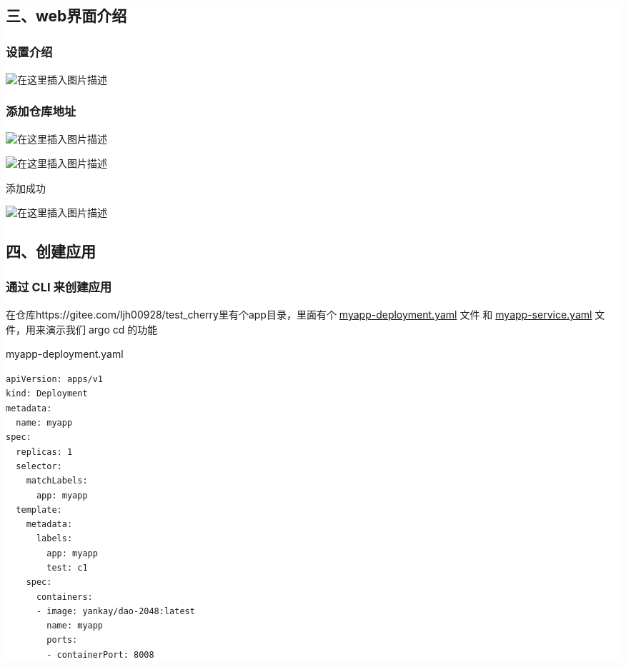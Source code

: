 ## 三、web界面介绍

### **设置介绍**

![在这里插入图片描述](https://gitee.com/ljh00928/csdn/raw/master/img/fb09126f952b41dfa43415c39f4e38f5.png)


### **添加仓库地址**

![在这里插入图片描述](https://gitee.com/ljh00928/csdn/raw/master/img/21dfe8d196044229ac7c1e1b7ef9a211.png)


![在这里插入图片描述](https://gitee.com/ljh00928/csdn/raw/master/img/17d2ef035c4047f8870a530c6ae199fe.png)


添加成功

![在这里插入图片描述](https://gitee.com/ljh00928/csdn/raw/master/img/4b752038d5c24eba9feb7de5d3e08a98.png)


## 四、创建应用

### 通过 CLI 来创建应用

在仓库https://gitee.com/ljh00928/test_cherry里有个app目录，里面有个 [myapp-deployment.yaml](https://gitee.com/zouzou_busy/devops_test/blob/master/app/myapp-deployment.yaml?spm=a2c6h.13046898.publish-article.13.25876ffa0ywKH4&file=myapp-deployment.yaml) 文件 和 [myapp-service.yaml](https://gitee.com/zouzou_busy/devops_test/blob/master/app/myapp-service.yaml?spm=a2c6h.13046898.publish-article.14.25876ffa0ywKH4&file=myapp-service.yaml) 文件，用来演示我们 argo cd 的功能

myapp-deployment.yaml 

```bash
apiVersion: apps/v1
kind: Deployment
metadata:
  name: myapp
spec:
  replicas: 1
  selector:
    matchLabels:
      app: myapp
  template:
    metadata:
      labels:
        app: myapp
        test: c1
    spec:
      containers:
      - image: yankay/dao-2048:latest
        name: myapp
        ports:
        - containerPort: 8008
```
